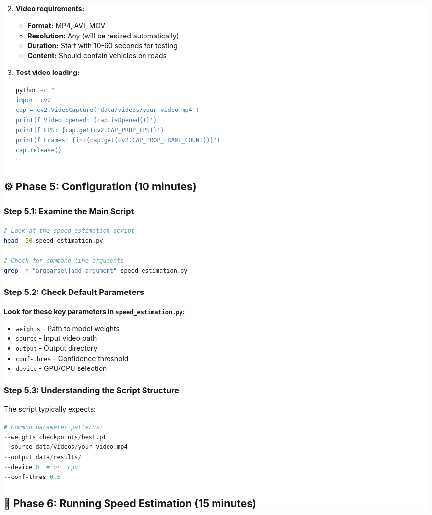2. **Video requirements:**
   - **Format:** MP4, AVI, MOV
   - **Resolution:** Any (will be resized automatically)
   - **Duration:** Start with 10-60 seconds for testing
   - **Content:** Should contain vehicles on roads

3. **Test video loading:**
   ```bash
   python -c "
   import cv2
   cap = cv2.VideoCapture('data/videos/your_video.mp4')
   print(f'Video opened: {cap.isOpened()}')
   print(f'FPS: {cap.get(cv2.CAP_PROP_FPS)}')
   print(f'Frames: {int(cap.get(cv2.CAP_PROP_FRAME_COUNT))}')
   cap.release()
   "
   ```

## ⚙️ **Phase 5: Configuration (10 minutes)**

### **Step 5.1: Examine the Main Script**

```bash
# Look at the speed estimation script
head -50 speed_estimation.py

# Check for command line arguments
grep -n "argparse\|add_argument" speed_estimation.py
```

### **Step 5.2: Check Default Parameters**

**Look for these key parameters in `speed_estimation.py`:**
- `weights` - Path to model weights
- `source` - Input video path
- `output` - Output directory
- `conf-thres` - Confidence threshold
- `device` - GPU/CPU selection

### **Step 5.3: Understanding the Script Structure**

The script typically expects:
```python
# Common parameter patterns:
--weights checkpoints/best.pt
--source data/videos/your_video.mp4
--output data/results/
--device 0  # or 'cpu'
--conf-thres 0.5
```

## 🚀 **Phase 6: Running Speed Estimation (15 minutes)**
